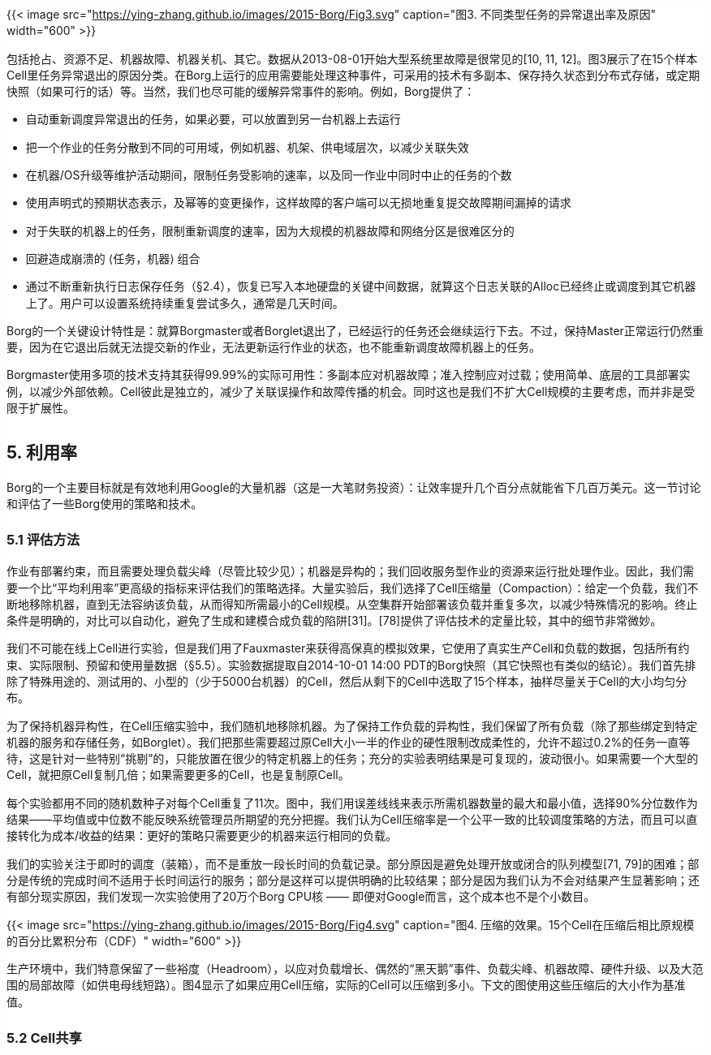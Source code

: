 {{< image src="https://ying-zhang.github.io/images/2015-Borg/Fig3.svg" caption="图3. 不同类型任务的异常退出率及原因" width="600" >}}

包括抢占、资源不足、机器故障、机器关机、其它。数据从2013-08-01开始大型系统里故障是很常见的[10, 11, 12]。图3展示了在15个样本Cell里任务异常退出的原因分类。在Borg上运行的应用需要能处理这种事件，可采用的技术有多副本、保存持久状态到分布式存储，或定期快照（如果可行的话）等。当然，我们也尽可能的缓解异常事件的影响。例如，Borg提供了：

-   自动重新调度异常退出的任务，如果必要，可以放置到另一台机器上去运行

-   把一个作业的任务分散到不同的可用域，例如机器、机架、供电域层次，以减少关联失效

-   在机器/OS升级等维护活动期间，限制任务受影响的速率，以及同一作业中同时中止的任务的个数

-   使用声明式的预期状态表示，及幂等的变更操作，这样故障的客户端可以无损地重复提交故障期间漏掉的请求

-   对于失联的机器上的任务，限制重新调度的速率，因为大规模的机器故障和网络分区是很难区分的

-   回避造成崩溃的 $\langle$任务，机器$\rangle$ 组合

-   通过不断重新执行日志保存任务（§2.4），恢复已写入本地硬盘的关键中间数据，就算这个日志关联的Alloc已经终止或调度到其它机器上了。用户可以设置系统持续重复尝试多久，通常是几天时间。

Borg的一个关键设计特性是：就算Borgmaster或者Borglet退出了，已经运行的任务还会继续运行下去。不过，保持Master正常运行仍然重要，因为在它退出后就无法提交新的作业，无法更新运行作业的状态，也不能重新调度故障机器上的任务。

Borgmaster使用多项的技术支持其获得99.99%的实际可用性：多副本应对机器故障；准入控制应对过载；使用简单、底层的工具部署实例，以减少外部依赖。Cell彼此是独立的，减少了关联误操作和故障传播的机会。同时这也是我们不扩大Cell规模的主要考虑，而并非是受限于扩展性。

## 5. 利用率

Borg的一个主要目标就是有效地利用Google的大量机器（这是一大笔财务投资）：让效率提升几个百分点就能省下几百万美元。这一节讨论和评估了一些Borg使用的策略和技术。

### 5.1 评估方法

作业有部署约束，而且需要处理负载尖峰（尽管比较少见）；机器是异构的；我们回收服务型作业的资源来运行批处理作业。因此，我们需要一个比“平均利用率”更高级的指标来评估我们的策略选择。大量实验后，我们选择了Cell压缩量（Compaction）：给定一个负载，我们不断地移除机器，直到无法容纳该负载，从而得知所需最小的Cell规模。从空集群开始部署该负载并重复多次，以减少特殊情况的影响。终止条件是明确的，对比可以自动化，避免了生成和建模合成负载的陷阱[31]。[78]提供了评估技术的定量比较，其中的细节非常微妙。

我们不可能在线上Cell进行实验，但是我们用了Fauxmaster来获得高保真的模拟效果，它使用了真实生产Cell和负载的数据，包括所有约束、实际限制、预留和使用量数据（§5.5）。实验数据提取自2014-10-01 14:00
PDT的Borg快照（其它快照也有类似的结论）。我们首先排除了特殊用途的、测试用的、小型的（少于5000台机器）的Cell，然后从剩下的Cell中选取了15个样本，抽样尽量关于Cell的大小均匀分布。

为了保持机器异构性，在Cell压缩实验中，我们随机地移除机器。为了保持工作负载的异构性，我们保留了所有负载（除了那些绑定到特定机器的服务和存储任务，如Borglet）。我们把那些需要超过原Cell大小一半的作业的硬性限制改成柔性的，允许不超过0.2%的任务一直等待，这是针对一些特别“挑剔”的，只能放置在很少的特定机器上的任务；充分的实验表明结果是可复现的，波动很小。如果需要一个大型的Cell，就把原Cell复制几倍；如果需要更多的Cell，也是复制原Cell。

每个实验都用不同的随机数种子对每个Cell重复了11次。图中，我们用误差线线来表示所需机器数量的最大和最小值，选择90%分位数作为结果——平均值或中位数不能反映系统管理员所期望的充分把握。我们认为Cell压缩率是一个公平一致的比较调度策略的方法，而且可以直接转化为成本/收益的结果：更好的策略只需要更少的机器来运行相同的负载。

我们的实验关注于即时的调度（装箱），而不是重放一段长时间的负载记录。部分原因是避免处理开放或闭合的队列模型[71, 79]的困难；部分是传统的完成时间不适用于长时间运行的服务；部分是这样可以提供明确的比较结果；部分是因为我们认为不会对结果产生显著影响；还有部分现实原因，我们发现一次实验使用了20万个Borg CPU核 —— 即便对Google而言，这个成本也不是个小数目。

{{< image src="https://ying-zhang.github.io/images/2015-Borg/Fig4.svg" caption="图4. 压缩的效果。15个Cell在压缩后相比原规模的百分比累积分布（CDF）" width="600" >}}

生产环境中，我们特意保留了一些裕度（Headroom），以应对负载增长、偶然的“黑天鹅”事件、负载尖峰、机器故障、硬件升级、以及大范围的局部故障（如供电母线短路）。图4显示了如果应用Cell压缩，实际的Cell可以压缩到多小。下文的图使用这些压缩后的大小作为基准值。

### 5.2 Cell共享
